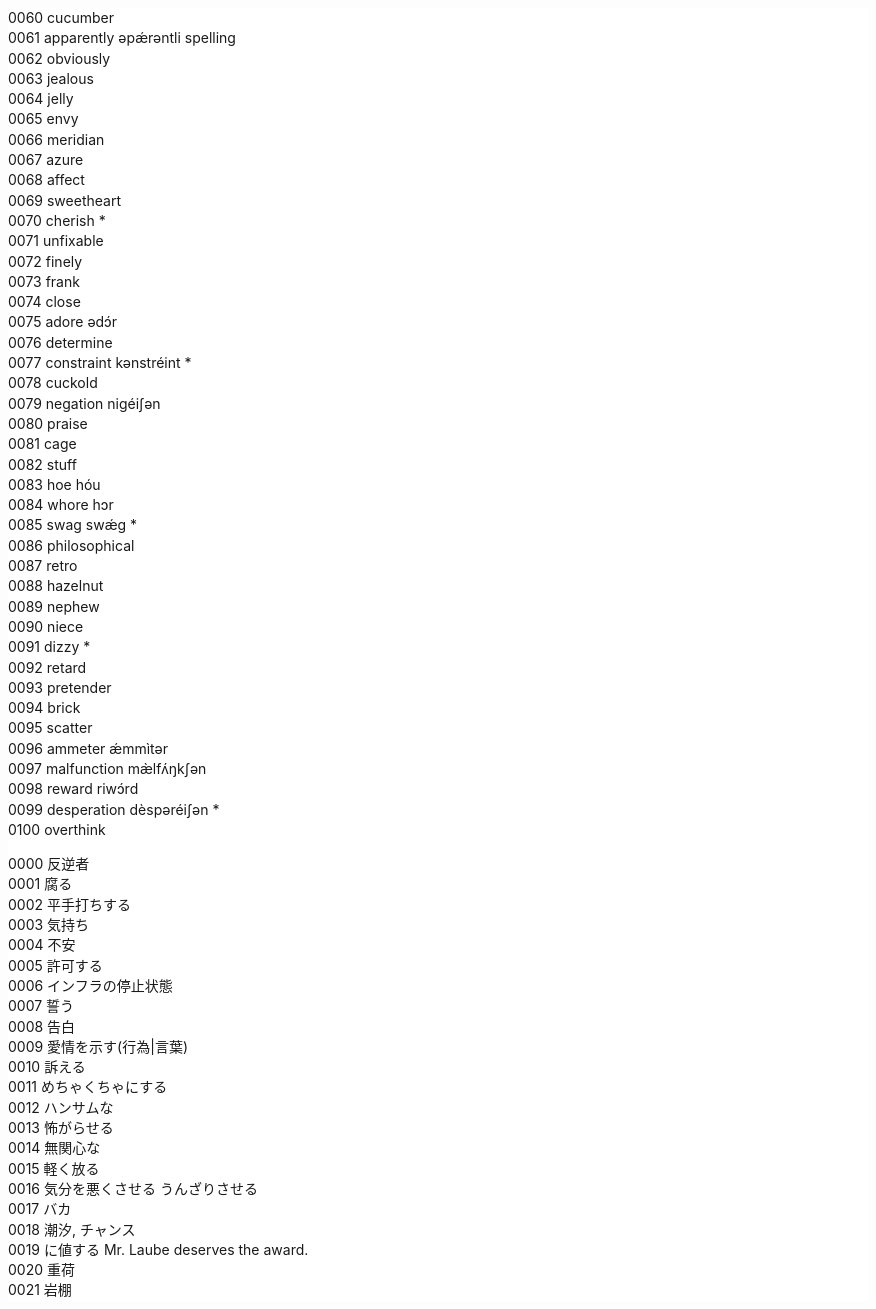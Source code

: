 0060 cucumber  
0061 apparently əpǽrəntli spelling  
0062 obviously  
0063 jealous  
0064 jelly  
0065 envy  
0066 meridian  
0067 azure  
0068 affect  
0069 sweetheart  
0070 cherish *  
0071 unfixable  
0072 finely  
0073 frank  
0074 close  
0075 adore ədɔ́r  
0076 determine  
0077 constraint kənstréint *  
0078 cuckold  
0079 negation nigéiʃən  
0080 praise  
0081 cage  
0082 stuff  
0083 hoe hóu  
0084 whore hɔr  
0085 swag swǽg *  
0086 philosophical  
0087 retro  
0088 hazelnut  
0089 nephew  
0090 niece  
0091 dizzy *  
0092 retard  
0093 pretender  
0094 brick  
0095 scatter  
0096 ammeter ǽmmìtər  
0097 malfunction mæ̀lfʌ́ŋkʃən  
0098 reward riwɔ́rd  
0099 desperation dèspəréiʃən *  
0100 overthink  

0000 反逆者  
0001 腐る  
0002 平手打ちする  
0003 気持ち  
0004 不安  
0005 許可する  
0006 インフラの停止状態  
0007 誓う  
0008 告白  
0009 愛情を示す(行為|言葉)  
0010 訴える  
0011 めちゃくちゃにする  
0012 ハンサムな  
0013 怖がらせる  
0014 無関心な  
0015 軽く放る  
0016 気分を悪くさせる うんざりさせる  
0017 バカ  
0018 潮汐, チャンス  
0019 に値する Mr. Laube deserves the award.  
0020 重荷  
0021 岩棚  